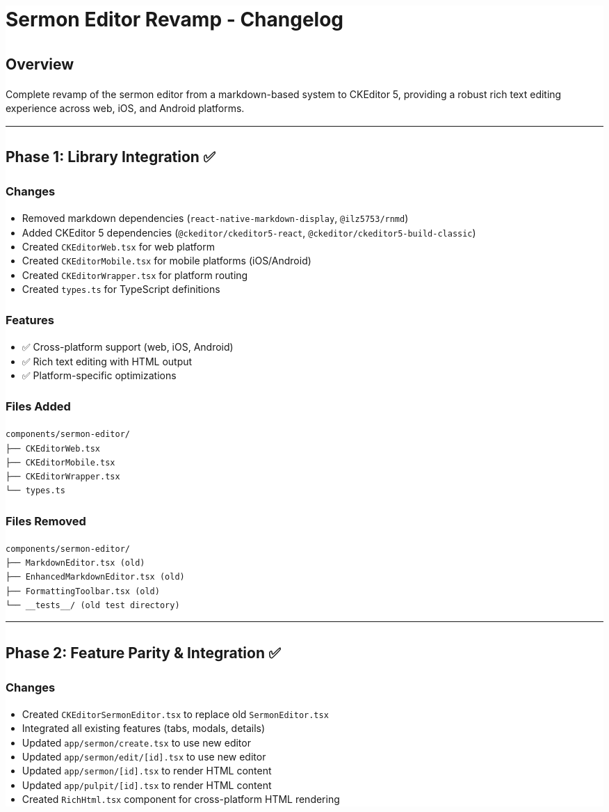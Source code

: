 # Sermon Editor Revamp - Changelog

## Overview

Complete revamp of the sermon editor from a markdown-based system to CKEditor 5, providing a robust rich text editing experience across web, iOS, and Android platforms.

---

## Phase 1: Library Integration ✅

### Changes
- Removed markdown dependencies (`react-native-markdown-display`, `@ilz5753/rnmd`)
- Added CKEditor 5 dependencies (`@ckeditor/ckeditor5-react`, `@ckeditor/ckeditor5-build-classic`)
- Created `CKEditorWeb.tsx` for web platform
- Created `CKEditorMobile.tsx` for mobile platforms (iOS/Android)
- Created `CKEditorWrapper.tsx` for platform routing
- Created `types.ts` for TypeScript definitions

### Features
- ✅ Cross-platform support (web, iOS, Android)
- ✅ Rich text editing with HTML output
- ✅ Platform-specific optimizations

### Files Added
```
components/sermon-editor/
├── CKEditorWeb.tsx
├── CKEditorMobile.tsx
├── CKEditorWrapper.tsx
└── types.ts
```

### Files Removed
```
components/sermon-editor/
├── MarkdownEditor.tsx (old)
├── EnhancedMarkdownEditor.tsx (old)
├── FormattingToolbar.tsx (old)
└── __tests__/ (old test directory)
```

---

## Phase 2: Feature Parity & Integration ✅

### Changes
- Created `CKEditorSermonEditor.tsx` to replace old `SermonEditor.tsx`
- Integrated all existing features (tabs, modals, details)
- Updated `app/sermon/create.tsx` to use new editor
- Updated `app/sermon/edit/[id].tsx` to use new editor
- Updated `app/sermon/[id].tsx` to render HTML content
- Updated `app/pulpit/[id].tsx` to render HTML content
- Created `RichHtml.tsx` component for cross-platform HTML rendering
